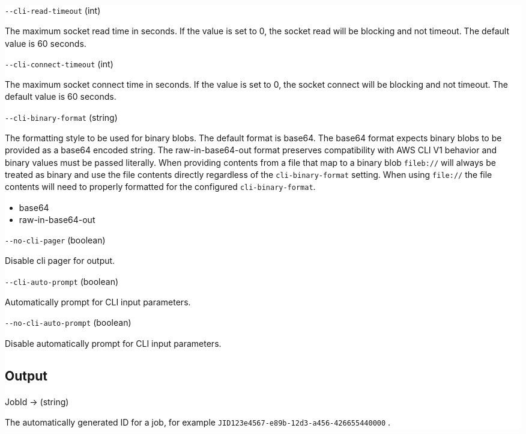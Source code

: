 `--cli-read-timeout` (int)

The maximum socket read time in seconds. If the value is set to 0, the socket read will be blocking and not timeout. The default value is 60 seconds.

`--cli-connect-timeout` (int)

The maximum socket connect time in seconds. If the value is set to 0, the socket connect will be blocking and not timeout. The default value is 60 seconds.

`--cli-binary-format` (string)

The formatting style to be used for binary blobs. The default format is base64. The base64 format expects binary blobs to be provided as a base64 encoded string. The raw-in-base64-out format preserves compatibility with AWS CLI V1 behavior and binary values must be passed literally. When providing contents from a file that map to a binary blob `fileb://` will always be treated as binary and use the file contents directly regardless of the `cli-binary-format` setting. When using `file://` the file contents will need to properly formatted for the configured `cli-binary-format`.

- base64
- raw-in-base64-out

`--no-cli-pager` (boolean)

Disable cli pager for output.

`--cli-auto-prompt` (boolean)

Automatically prompt for CLI input parameters.

`--no-cli-auto-prompt` (boolean)

Disable automatically prompt for CLI input parameters.

## Output

JobId -> (string)

The automatically generated ID for a job, for example `JID123e4567-e89b-12d3-a456-426655440000` .